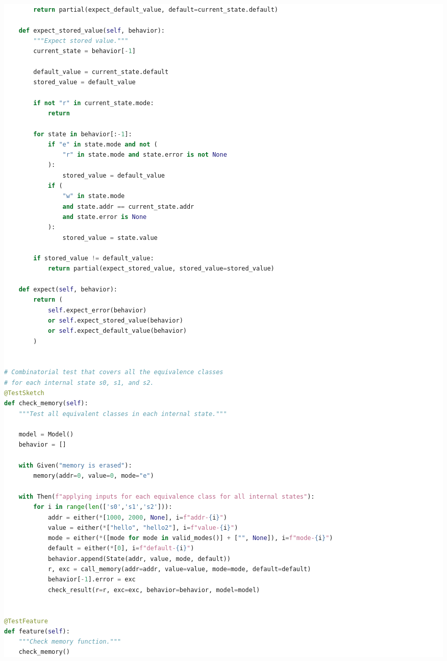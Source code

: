 ```python
        return partial(expect_default_value, default=current_state.default)

    def expect_stored_value(self, behavior):
        """Expect stored value."""
        current_state = behavior[-1]

        default_value = current_state.default
        stored_value = default_value

        if not "r" in current_state.mode:
            return

        for state in behavior[:-1]:
            if "e" in state.mode and not (
                "r" in state.mode and state.error is not None
            ):
                stored_value = default_value
            if (
                "w" in state.mode
                and state.addr == current_state.addr
                and state.error is None
            ):
                stored_value = state.value

        if stored_value != default_value:
            return partial(expect_stored_value, stored_value=stored_value)

    def expect(self, behavior):
        return (
            self.expect_error(behavior)
            or self.expect_stored_value(behavior)
            or self.expect_default_value(behavior)
        )


# Combinatorial test that covers all the equivalence classes
# for each internal state s0, s1, and s2.
@TestSketch
def check_memory(self):
    """Test all equivalent classes in each internal state."""

    model = Model()
    behavior = []

    with Given("memory is erased"):
        memory(addr=0, value=0, mode="e")

    with Then(f"applying inputs for each equivalence class for all internal states"):
        for i in range(len(['s0','s1','s2'])):
            addr = either(*[1000, 2000, None], i=f"addr-{i}")
            value = either(*["hello", "hello2"], i=f"value-{i}")
            mode = either(*([mode for mode in valid_modes()] + ["", None]), i=f"mode-{i}")
            default = either(*[0], i=f"default-{i}")
            behavior.append(State(addr, value, mode, default))
            r, exc = call_memory(addr=addr, value=value, mode=mode, default=default)
            behavior[-1].error = exc
            check_result(r=r, exc=exc, behavior=behavior, model=model)


@TestFeature
def feature(self):
    """Check memory function."""
    check_memory()
```